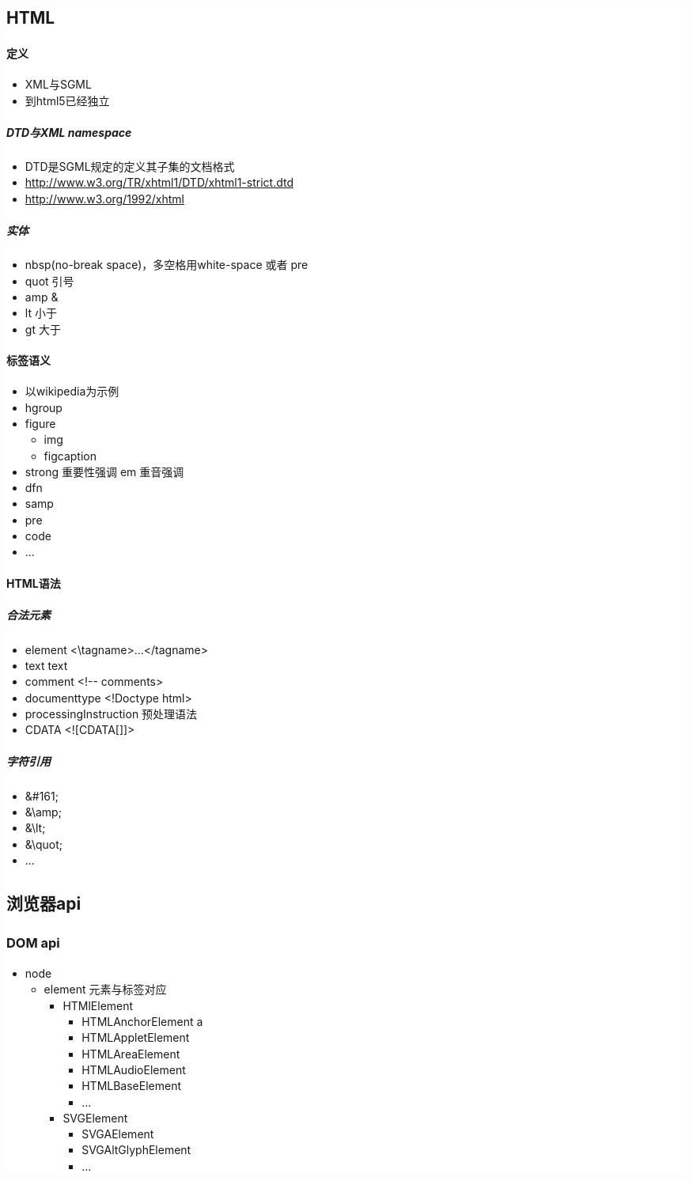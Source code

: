 ## HTML
#### 定义
- XML与SGML
- 到html5已经独立

##### DTD与XML namespace
- DTD是SGML规定的定义其子集的文档格式
- http://www.w3.org/TR/xhtml1/DTD/xhtml1-strict.dtd
- http://www.w3.org/1992/xhtml

##### 实体
- nbsp(no-break space)，多空格用white-space 或者 pre
- quot 引号
- amp &
- lt 小于
- gt 大于

#### 标签语义
- 以wikipedia为示例
- hgroup
- figure
    - img
    - figcaption
- strong 重要性强调 em 重音强调
- dfn
- samp
- pre
- code
- ...

#### HTML语法
##### 合法元素
- element <\tagname>...<\/tagname>
- text text
- comment <\!-- comments>
- documenttype <\!Doctype html>
- processingInstruction 预处理语法 <?a 1?>
- CDATA <\![CDATA[]]>

##### 字符引用
- &\#161;
- &\amp;
- &\lt;
- &\quot;
- ...

## 浏览器api
### DOM api
- node
    - element 元素与标签对应
        - HTMlElement
            - HTMLAnchorElement a
            - HTMLAppletElement
            - HTMLAreaElement
            - HTMLAudioElement
            - HTMLBaseElement
            - ...
        - SVGElement
            - SVGAElement
            - SVGAltGlyphElement
            - ...